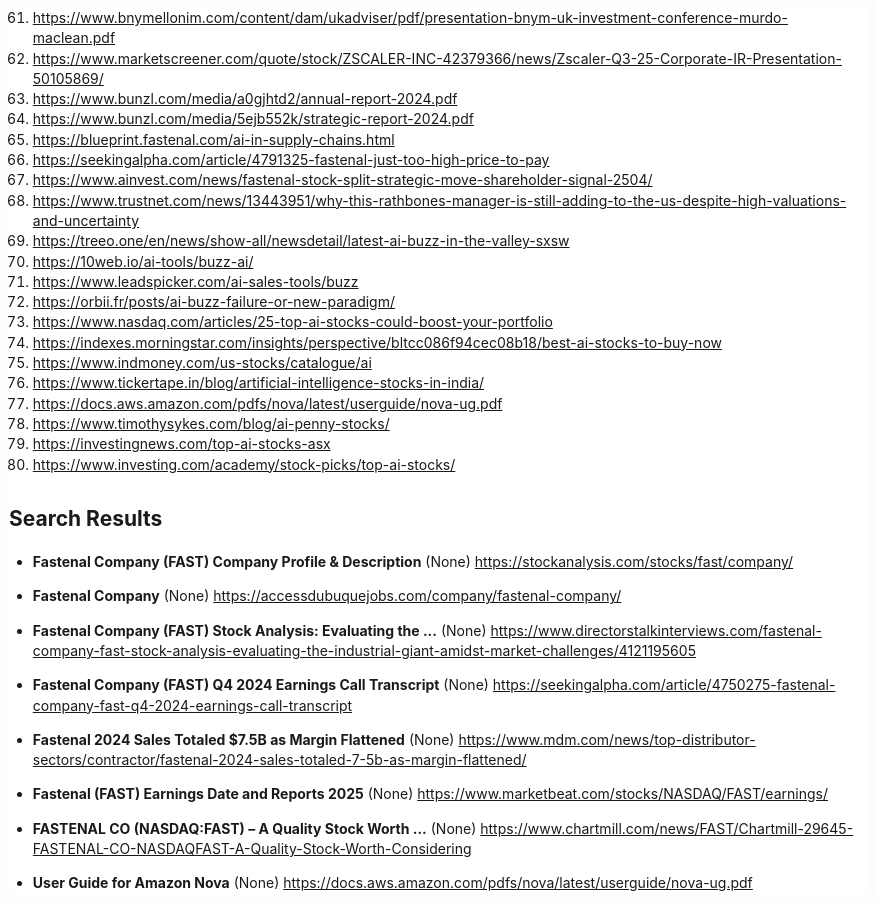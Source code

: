 61. https://www.bnymellonim.com/content/dam/ukadviser/pdf/presentation-bnym-uk-investment-conference-murdo-maclean.pdf
62. https://www.marketscreener.com/quote/stock/ZSCALER-INC-42379366/news/Zscaler-Q3-25-Corporate-IR-Presentation-50105869/
63. https://www.bunzl.com/media/a0gjhtd2/annual-report-2024.pdf
64. https://www.bunzl.com/media/5ejb552k/strategic-report-2024.pdf
65. https://blueprint.fastenal.com/ai-in-supply-chains.html
66. https://seekingalpha.com/article/4791325-fastenal-just-too-high-price-to-pay
67. https://www.ainvest.com/news/fastenal-stock-split-strategic-move-shareholder-signal-2504/
68. https://www.trustnet.com/news/13443951/why-this-rathbones-manager-is-still-adding-to-the-us-despite-high-valuations-and-uncertainty
69. https://treeo.one/en/news/show-all/newsdetail/latest-ai-buzz-in-the-valley-sxsw
70. https://10web.io/ai-tools/buzz-ai/
71. https://www.leadspicker.com/ai-sales-tools/buzz
72. https://orbii.fr/posts/ai-buzz-failure-or-new-paradigm/
73. https://www.nasdaq.com/articles/25-top-ai-stocks-could-boost-your-portfolio
74. https://indexes.morningstar.com/insights/perspective/bltcc086f94cec08b18/best-ai-stocks-to-buy-now
75. https://www.indmoney.com/us-stocks/catalogue/ai
76. https://www.tickertape.in/blog/artificial-intelligence-stocks-in-india/
77. https://docs.aws.amazon.com/pdfs/nova/latest/userguide/nova-ug.pdf
78. https://www.timothysykes.com/blog/ai-penny-stocks/
79. https://investingnews.com/top-ai-stocks-asx
80. https://www.investing.com/academy/stock-picks/top-ai-stocks/

## Search Results

- **Fastenal Company (FAST) Company Profile & Description** (None)
  https://stockanalysis.com/stocks/fast/company/

- **Fastenal Company** (None)
  https://accessdubuquejobs.com/company/fastenal-company/

- **Fastenal Company (FAST) Stock Analysis: Evaluating the ...** (None)
  https://www.directorstalkinterviews.com/fastenal-company-fast-stock-analysis-evaluating-the-industrial-giant-amidst-market-challenges/4121195605

- **Fastenal Company (FAST) Q4 2024 Earnings Call Transcript** (None)
  https://seekingalpha.com/article/4750275-fastenal-company-fast-q4-2024-earnings-call-transcript

- **Fastenal 2024 Sales Totaled $7.5B as Margin Flattened** (None)
  https://www.mdm.com/news/top-distributor-sectors/contractor/fastenal-2024-sales-totaled-7-5b-as-margin-flattened/

- **Fastenal (FAST) Earnings Date and Reports 2025** (None)
  https://www.marketbeat.com/stocks/NASDAQ/FAST/earnings/

- **FASTENAL CO (NASDAQ:FAST) – A Quality Stock Worth ...** (None)
  https://www.chartmill.com/news/FAST/Chartmill-29645-FASTENAL-CO-NASDAQFAST-A-Quality-Stock-Worth-Considering

- **User Guide for Amazon Nova** (None)
  https://docs.aws.amazon.com/pdfs/nova/latest/userguide/nova-ug.pdf
